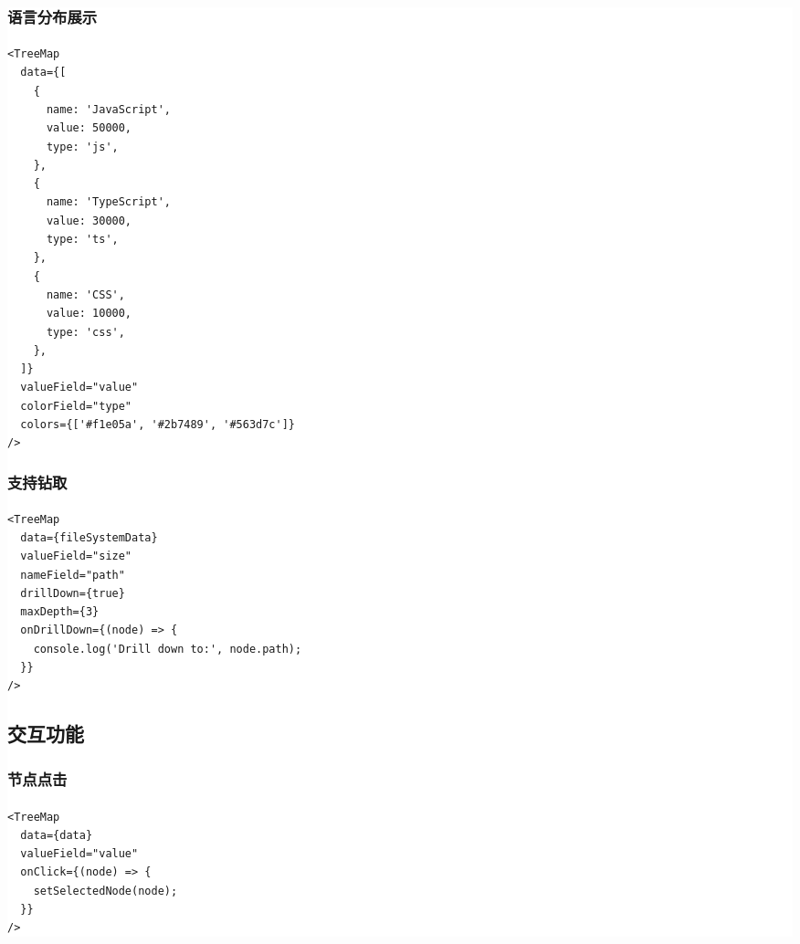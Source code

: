 ### 语言分布展示
```tsx
<TreeMap
  data={[
    {
      name: 'JavaScript',
      value: 50000,
      type: 'js',
    },
    {
      name: 'TypeScript',
      value: 30000,
      type: 'ts',
    },
    {
      name: 'CSS',
      value: 10000,
      type: 'css',
    },
  ]}
  valueField="value"
  colorField="type"
  colors={['#f1e05a', '#2b7489', '#563d7c']}
/>
```

### 支持钻取
```tsx
<TreeMap
  data={fileSystemData}
  valueField="size"
  nameField="path"
  drillDown={true}
  maxDepth={3}
  onDrillDown={(node) => {
    console.log('Drill down to:', node.path);
  }}
/>
```

## 交互功能

### 节点点击
```tsx
<TreeMap
  data={data}
  valueField="value"
  onClick={(node) => {
    setSelectedNode(node);
  }}
/>
```


  [key: string]: any;